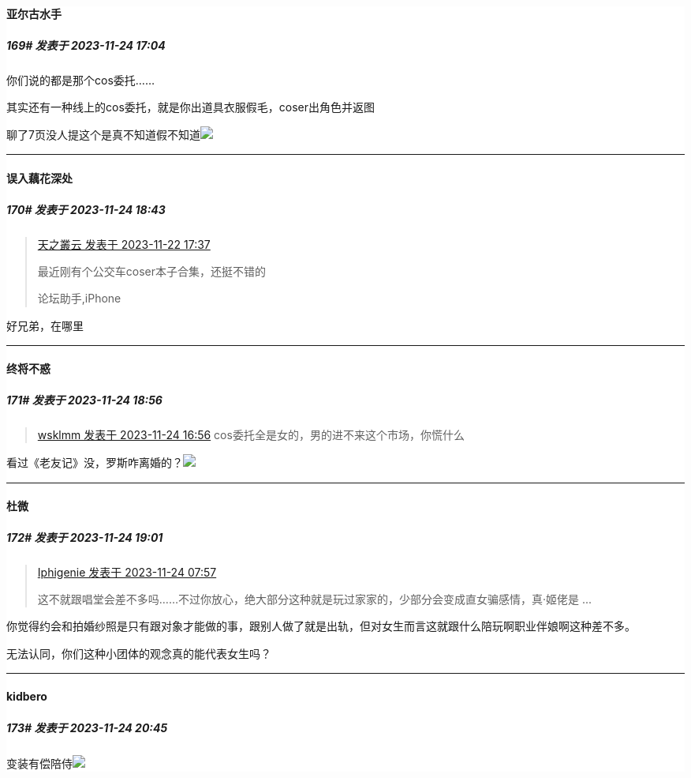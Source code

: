 ####  亚尔古水手  
##### 169#       发表于 2023-11-24 17:04

你们说的都是那个cos委托……

其实还有一种线上的cos委托，就是你出道具衣服假毛，coser出角色并返图

聊了7页没人提这个是真不知道假不知道<img src="https://static.saraba1st.com/image/smiley/face2017/001.png" referrerpolicy="no-referrer">


*****

####  误入藕花深处  
##### 170#       发表于 2023-11-24 18:43

<blockquote><a href="httphttps://bbs.saraba1st.com/2b/forum.php?mod=redirect&amp;goto=findpost&amp;pid=63111572&amp;ptid=2161600" target="_blank">天之叢云 发表于 2023-11-22 17:37</a>

最近刚有个公交车coser本子合集，还挺不错的

论坛助手,iPhone</blockquote>
好兄弟，在哪里


*****

####  终将不惑  
##### 171#       发表于 2023-11-24 18:56

<blockquote><a href="httphttps://bbs.saraba1st.com/2b/forum.php?mod=redirect&amp;goto=findpost&amp;pid=63129745&amp;ptid=2161600" target="_blank">wsklmm 发表于 2023-11-24 16:56</a>
cos委托全是女的，男的进不来这个市场，你慌什么</blockquote>
看过《老友记》没，罗斯咋离婚的？<img src="https://static.saraba1st.com/image/smiley/face2017/001.png" referrerpolicy="no-referrer">

*****

####  杜微  
##### 172#       发表于 2023-11-24 19:01

<blockquote><a href="httphttps://bbs.saraba1st.com/2b/forum.php?mod=redirect&amp;goto=findpost&amp;pid=63124468&amp;ptid=2161600" target="_blank">Iphigenie 发表于 2023-11-24 07:57</a>

这不就跟唱堂会差不多吗……不过你放心，绝大部分这种就是玩过家家的，少部分会变成直女骗感情，真·姬佬是 ...</blockquote>

你觉得约会和拍婚纱照是只有跟对象才能做的事，跟别人做了就是出轨，但对女生而言这就跟什么陪玩啊职业伴娘啊这种差不多。

无法认同，你们这种小团体的观念真的能代表女生吗？


*****

####  kidbero  
##### 173#       发表于 2023-11-24 20:45

变装有偿陪侍<img src="https://static.saraba1st.com/image/smiley/face2017/067.png" referrerpolicy="no-referrer">
